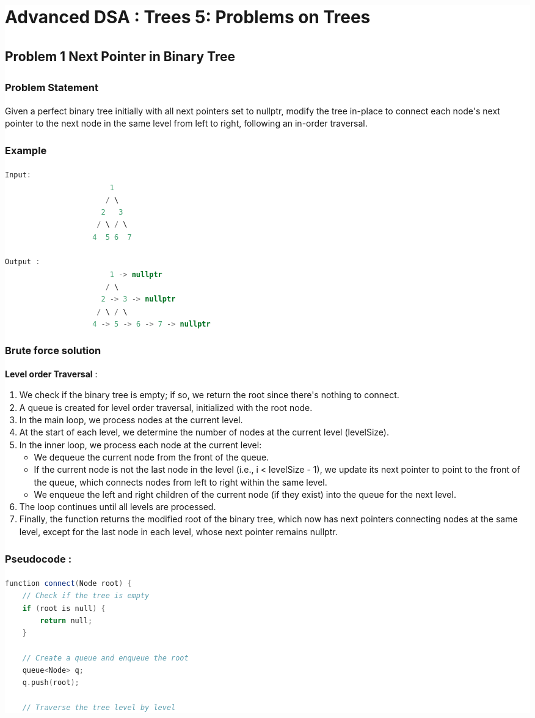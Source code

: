 # Advanced DSA : Trees 5: Problems on Trees

## Problem 1 Next Pointer in Binary Tree

### Problem Statement
Given a perfect binary tree initially with all next pointers set to nullptr, modify the tree in-place to connect each node's next pointer to the next node in the same level from left to right, following an in-order traversal.


### Example
```cpp 
Input:
                        1
                       / \
                      2   3
                     / \ / \
                    4  5 6  7

Output :  
                        1 -> nullptr
                       / \
                      2 -> 3 -> nullptr
                     / \ / \
                    4 -> 5 -> 6 -> 7 -> nullptr

```



### Brute force solution 
**Level order Traversal** : 
1. We check if the binary tree is empty; if so, we return the root since there's nothing to connect. 
2. A queue is created for level order traversal, initialized with the root node. 
3. In the main loop, we process nodes at the current level. 
4. At the start of each level, we determine the number of nodes at the current level (levelSize).
5. In the inner loop, we process each node at the current level:
    *  We dequeue the current node from the front of the queue.
    *  If the current node is not the last node in the level (i.e., i < levelSize - 1), we update its next pointer to point to the front of the queue, which connects nodes from left to right within the same level.
    *  We enqueue the left and right children of the current node (if they exist) into the queue for the next level.
6. The loop continues until all levels are processed.
7. Finally, the function returns the modified root of the binary tree, which now has next pointers connecting nodes at the same level, except for the last node in each level, whose next pointer remains nullptr.


### Pseudocode : 
```cpp 
function connect(Node root) {
    // Check if the tree is empty
    if (root is null) {
        return null;
    }

    // Create a queue and enqueue the root
    queue<Node> q;
    q.push(root);

    // Traverse the tree level by level
```